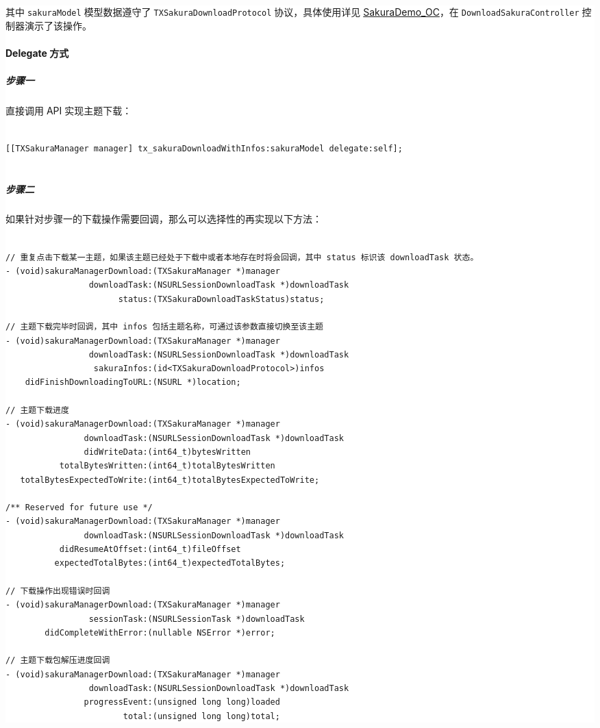 其中 `sakuraModel` 模型数据遵守了 `TXSakuraDownloadProtocol` 协议，具体使用详见 [SakuraDemo_OC](https://github.com/tingxins/SakuraKit)，在 `DownloadSakuraController` 控制器演示了该操作。

#### Delegate 方式

##### 步骤一

直接调用 API 实现主题下载：

```

[[TXSakuraManager manager] tx_sakuraDownloadWithInfos:sakuraModel delegate:self];


```

##### 步骤二

如果针对步骤一的下载操作需要回调，那么可以选择性的再实现以下方法：

```

// 重复点击下载某一主题，如果该主题已经处于下载中或者本地存在时将会回调，其中 status 标识该 downloadTask 状态。
- (void)sakuraManagerDownload:(TXSakuraManager *)manager
                 downloadTask:(NSURLSessionDownloadTask *)downloadTask
                       status:(TXSakuraDownloadTaskStatus)status;

// 主题下载完毕时回调，其中 infos 包括主题名称，可通过该参数直接切换至该主题
- (void)sakuraManagerDownload:(TXSakuraManager *)manager
                 downloadTask:(NSURLSessionDownloadTask *)downloadTask
                  sakuraInfos:(id<TXSakuraDownloadProtocol>)infos
    didFinishDownloadingToURL:(NSURL *)location;

// 主题下载进度
- (void)sakuraManagerDownload:(TXSakuraManager *)manager
                downloadTask:(NSURLSessionDownloadTask *)downloadTask
                didWriteData:(int64_t)bytesWritten
           totalBytesWritten:(int64_t)totalBytesWritten
   totalBytesExpectedToWrite:(int64_t)totalBytesExpectedToWrite;

/** Reserved for future use */
- (void)sakuraManagerDownload:(TXSakuraManager *)manager
                downloadTask:(NSURLSessionDownloadTask *)downloadTask
           didResumeAtOffset:(int64_t)fileOffset
          expectedTotalBytes:(int64_t)expectedTotalBytes;

// 下载操作出现错误时回调
- (void)sakuraManagerDownload:(TXSakuraManager *)manager
                 sessionTask:(NSURLSessionTask *)downloadTask
        didCompleteWithError:(nullable NSError *)error;

// 主题下载包解压进度回调
- (void)sakuraManagerDownload:(TXSakuraManager *)manager
                 downloadTask:(NSURLSessionDownloadTask *)downloadTask
                progressEvent:(unsigned long long)loaded
                        total:(unsigned long long)total;

```
